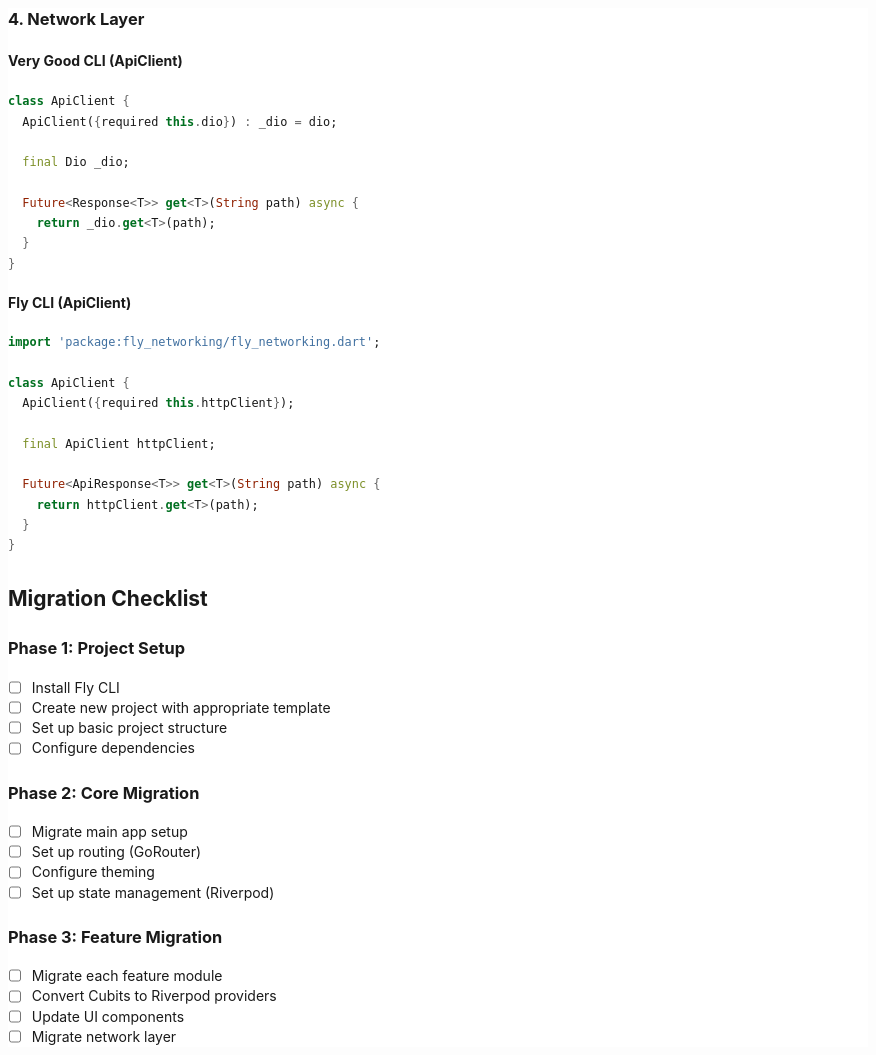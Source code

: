 ### 4. Network Layer

#### Very Good CLI (ApiClient)
```dart
class ApiClient {
  ApiClient({required this.dio}) : _dio = dio;
  
  final Dio _dio;

  Future<Response<T>> get<T>(String path) async {
    return _dio.get<T>(path);
  }
}
```

#### Fly CLI (ApiClient)
```dart
import 'package:fly_networking/fly_networking.dart';

class ApiClient {
  ApiClient({required this.httpClient});
  
  final ApiClient httpClient;

  Future<ApiResponse<T>> get<T>(String path) async {
    return httpClient.get<T>(path);
  }
}
```

## Migration Checklist

### Phase 1: Project Setup
- [ ] Install Fly CLI
- [ ] Create new project with appropriate template
- [ ] Set up basic project structure
- [ ] Configure dependencies

### Phase 2: Core Migration
- [ ] Migrate main app setup
- [ ] Set up routing (GoRouter)
- [ ] Configure theming
- [ ] Set up state management (Riverpod)

### Phase 3: Feature Migration
- [ ] Migrate each feature module
- [ ] Convert Cubits to Riverpod providers
- [ ] Update UI components
- [ ] Migrate network layer

